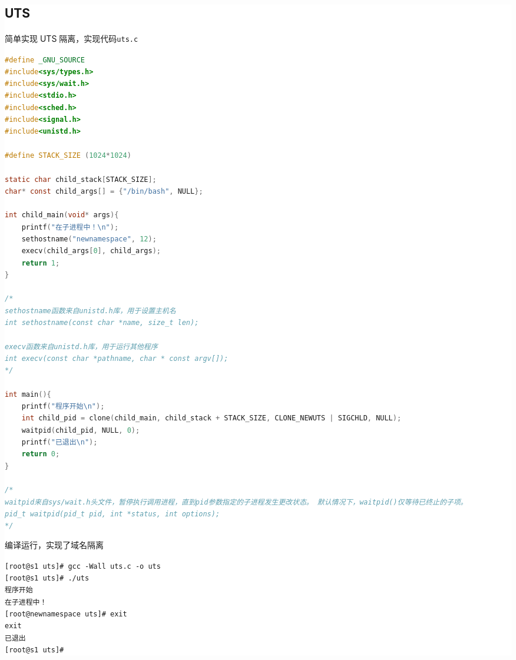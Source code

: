 ## UTS

简单实现 UTS 隔离，实现代码`uts.c`

```c
#define _GNU_SOURCE
#include<sys/types.h>
#include<sys/wait.h>
#include<stdio.h>
#include<sched.h>
#include<signal.h>
#include<unistd.h>

#define STACK_SIZE (1024*1024)

static char child_stack[STACK_SIZE];
char* const child_args[] = {"/bin/bash", NULL};

int child_main(void* args){
    printf("在子进程中！\n");
    sethostname("newnamespace", 12);
    execv(child_args[0], child_args);
    return 1;
}

/*
sethostname函数来自unistd.h库，用于设置主机名
int sethostname(const char *name, size_t len);

execv函数来自unistd.h库，用于运行其他程序
int execv(const char *pathname, char * const argv[]);
*/

int main(){
    printf("程序开始\n");
    int child_pid = clone(child_main, child_stack + STACK_SIZE, CLONE_NEWUTS | SIGCHLD, NULL);
    waitpid(child_pid, NULL, 0);
    printf("已退出\n");
    return 0;
}

/*
waitpid来自sys/wait.h头文件，暂停执行调用进程，直到pid参数指定的子进程发生更改状态。 默认情况下，waitpid()仅等待已终止的子项。
pid_t waitpid(pid_t pid, int *status, int options);
*/
```

编译运行，实现了域名隔离

```
[root@s1 uts]# gcc -Wall uts.c -o uts
[root@s1 uts]# ./uts
程序开始
在子进程中！
[root@newnamespace uts]# exit
exit
已退出
[root@s1 uts]#
```

